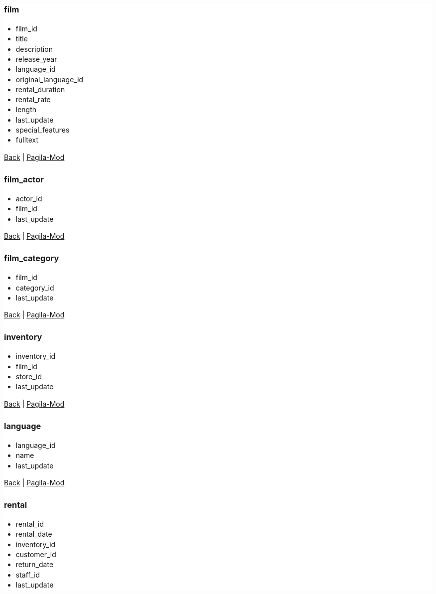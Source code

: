 ### film

- film_id
- title
- description
- release_year
- language_id
- original_language_id
- rental_duration
- rental_rate
- length
- last_update
- special_features
- fulltext

[Back](#database-schemas) | [Pagila-Mod](##pagila-mod)

### film_actor

- actor_id
- film_id
- last_update

[Back](#database-schemas) | [Pagila-Mod](##pagila-mod)

### film_category

- film_id
- category_id
- last_update

[Back](#database-schemas) | [Pagila-Mod](##pagila-mod)

### inventory

- inventory_id
- film_id
- store_id
- last_update

[Back](#database-schemas) | [Pagila-Mod](##pagila-mod)

### language

- language_id
- name
- last_update

[Back](#database-schemas) | [Pagila-Mod](##pagila-mod)

### rental

- rental_id
- rental_date
- inventory_id
- customer_id
- return_date
- staff_id
- last_update
